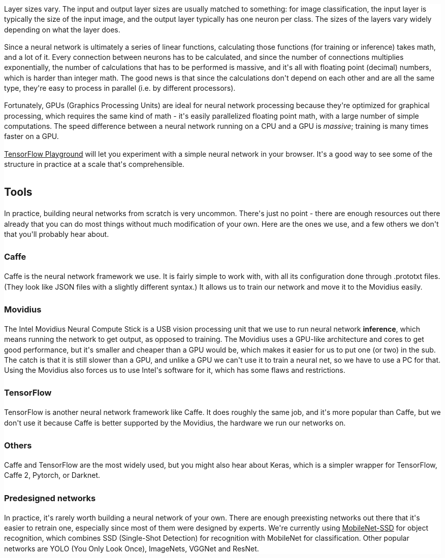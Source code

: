 Layer sizes vary. The input and output layer sizes are usually matched to something: for image classification, the input layer is typically the size of the input image, and the output layer typically has one neuron per class. The sizes of the layers vary widely depending on what the layer does.

Since a neural network is ultimately a series of linear functions, calculating those functions (for training or inference) takes math, and a lot of it. Every connection between neurons has to be calculated, and since the number of connections multiplies exponentially, the number of calculations that has to be performed is massive, and it's all with floating point (decimal) numbers, which is harder than integer math. The good news is that since the calculations don't depend on each other and are all the same type, they're easy to process in parallel (i.e. by different processors).

Fortunately, GPUs (Graphics Processing Units) are ideal for neural network processing because they're optimized for graphical processing, which requires the same kind of math - it's easily parallelized floating point math, with a large number of simple computations. The speed difference between a neural network running on a CPU and a GPU is *massive*; training is many times faster on a GPU.

[TensorFlow Playground](PLZHQObOWTQDNU6R1_67000Dx_ZCJB-3pi) will let you experiment with a simple neural network in your browser. It's a good way to see some of the structure in practice at a scale that's comprehensible.

## Tools

In practice, building neural networks from scratch is very uncommon. There's just no point - there are enough resources out there already that you can do most things without much modification of your own. Here are the ones we use, and a few others we don't that you'll probably hear about.

### Caffe
Caffe is the neural network framework we use. It is fairly simple to work with, with all its configuration done through .prototxt files. (They look like JSON files with a slightly different syntax.) It allows us to train our network and move it to the Movidius easily.

### Movidius

The Intel Movidius Neural Compute Stick is a USB vision processing unit that we use to run neural network **inference**, which means running the network to get output, as opposed to training. The Movidius uses a GPU-like architecture and cores to get good performance, but it's smaller and cheaper than a GPU would be, which makes it easier for us to put one (or two) in the sub. The catch is that it is still slower than a GPU, and unlike a GPU we can't use it to train a neural net, so we have to use a PC for that. Using the Movidius also forces us to use Intel's software for it, which has some flaws and restrictions.

### TensorFlow

TensorFlow is another neural network framework like Caffe. It does roughly the same job, and it's more popular than Caffe, but we don't use it because Caffe is better supported by the Movidius, the hardware we run our networks on.

### Others
Caffe and TensorFlow are the most widely used, but you might also hear about Keras, which is a simpler wrapper for TensorFlow, Caffe 2, Pytorch, or Darknet.

### Predesigned networks
In practice, it's rarely worth building a neural network of your own. There are enough preexisting networks out there that it's easier to retrain one, especially since most of them were designed by experts. We're currently using [MobileNet-SSD]() for object recognition, which combines SSD (Single-Shot Detection) for recognition with MobileNet for classification. Other popular networks are YOLO (You Only Look Once), ImageNets, VGGNet and ResNet.
